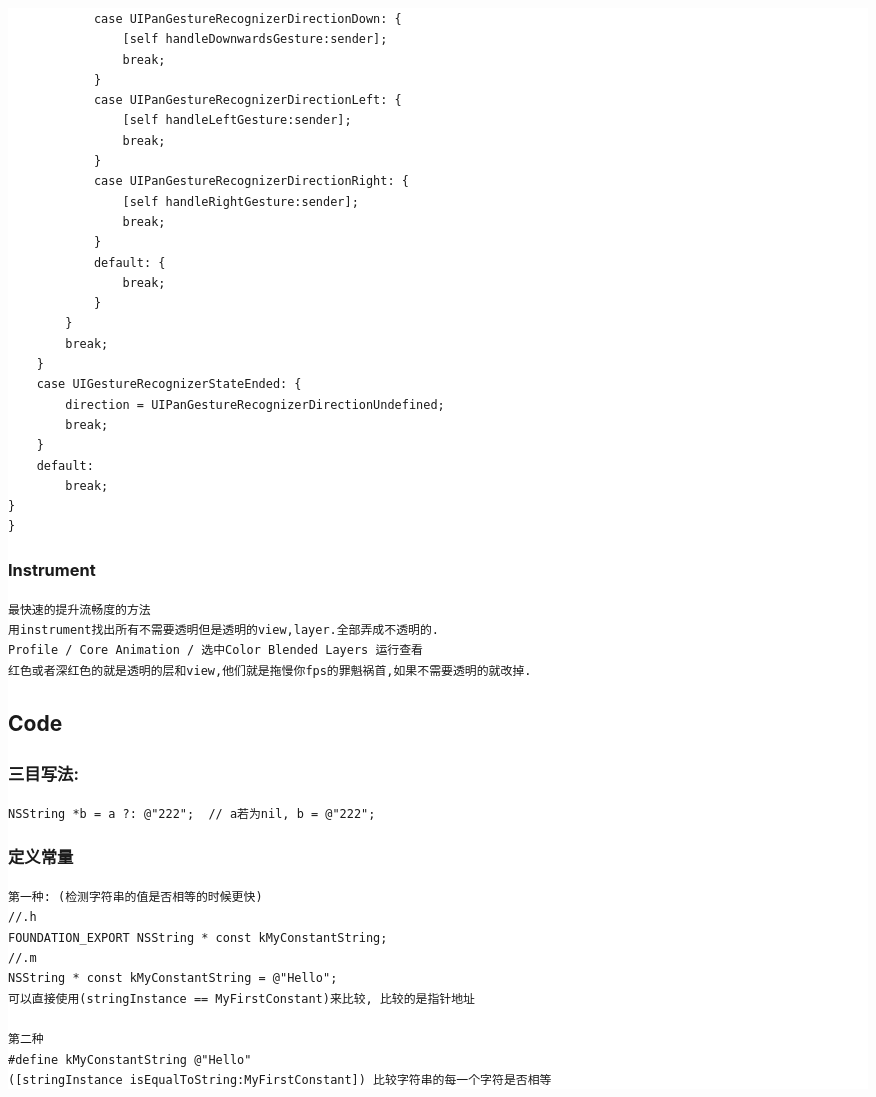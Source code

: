 	            case UIPanGestureRecognizerDirectionDown: {
	                [self handleDownwardsGesture:sender];
	                break;
	            }
	            case UIPanGestureRecognizerDirectionLeft: {
	                [self handleLeftGesture:sender];
	                break;
	            }
	            case UIPanGestureRecognizerDirectionRight: {
	                [self handleRightGesture:sender];
	                break;
	            }
	            default: {
	                break;
	            }
	        }
	        break;
	    }
	    case UIGestureRecognizerStateEnded: {
	        direction = UIPanGestureRecognizerDirectionUndefined;   
	        break;
	    }
	    default:
	        break;
	}
	}


### Instrument
	最快速的提升流畅度的方法
	用instrument找出所有不需要透明但是透明的view,layer.全部弄成不透明的.
	Profile / Core Animation / 选中Color Blended Layers 运行查看
	红色或者深红色的就是透明的层和view,他们就是拖慢你fps的罪魁祸首,如果不需要透明的就改掉.



## <a id="Code"></a> Code
### 三目写法: 

	NSString *b = a ?: @"222";  // a若为nil, b = @"222";

### 定义常量
	第一种: (检测字符串的值是否相等的时候更快)
	//.h
	FOUNDATION_EXPORT NSString * const kMyConstantString;
	//.m
	NSString * const kMyConstantString = @"Hello";
	可以直接使用(stringInstance == MyFirstConstant)来比较, 比较的是指针地址

	第二种
	#define kMyConstantString @"Hello"
	([stringInstance isEqualToString:MyFirstConstant]) 比较字符串的每一个字符是否相等
